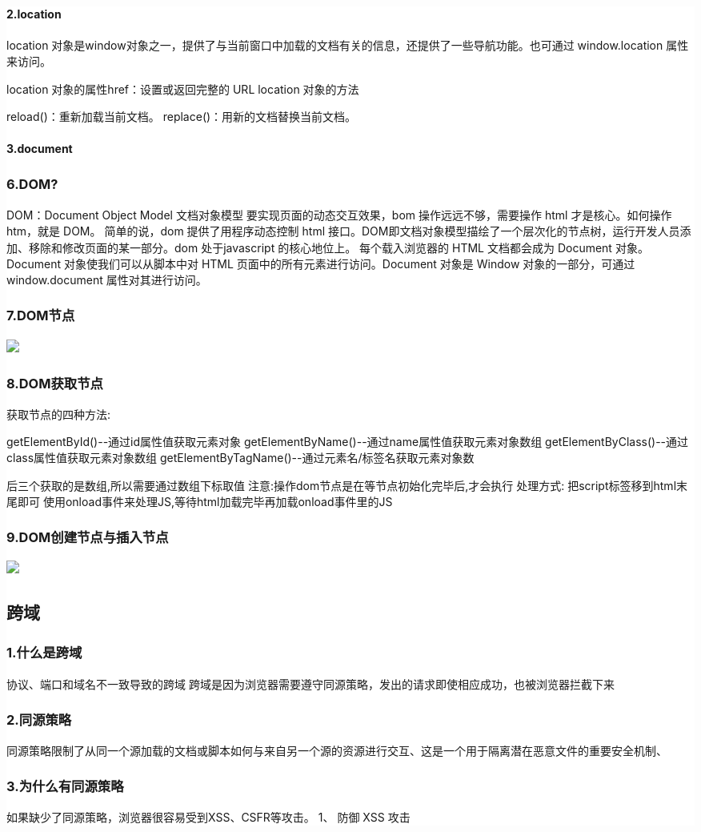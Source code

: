 #### 2.location
location 对象是window对象之一，提供了与当前窗口中加载的文档有关的信息，还提供了一些导航功能。也可通过 window.location 属性来访问。

location 对象的属性href：设置或返回完整的 URL
location 对象的方法

reload()：重新加载当前文档。
replace()：用新的文档替换当前文档。

#### 3.document

### 6.DOM?
DOM：Document Object Model 文档对象模型
要实现页面的动态交互效果，bom 操作远远不够，需要操作 html 才是核心。如何操作 htm，就是 DOM。
简单的说，dom 提供了用程序动态控制 html 接口。DOM即文档对象模型描绘了一个层次化的节点树，运行开发人员添加、移除和修改页面的某一部分。dom 处于javascript 的核心地位上。
每个载入浏览器的 HTML 文档都会成为 Document 对象。Document 对象使我们可以从脚本中对 HTML 页面中的所有元素进行访问。Document 对象是 Window 对象的一部分，可通过 window.document 属性对其进行访问。

### 7.DOM节点

![](https://gitee.com/WebInterviewHub/WebInterview/raw/master/imgs/dom7.png)

### 8.DOM获取节点
获取节点的四种方法:

getElementById()--通过id属性值获取元素对象
getElementByName()--通过name属性值获取元素对象数组
getElementByClass()--通过class属性值获取元素对象数组
getElementByTagName()--通过元素名/标签名获取元素对象数

后三个获取的是数组,所以需要通过数组下标取值
注意:操作dom节点是在等节点初始化完毕后,才会执行
处理方式:
把script标签移到html末尾即可
使用onload事件来处理JS,等待html加载完毕再加载onload事件里的JS

### 9.DOM创建节点与插入节点

![](https://gitee.com/WebInterviewHub/WebInterview/raw/master/imgs/dom9.png)
## 跨域
### 1.什么是跨域
协议、端口和域名不一致导致的跨域 跨域是因为浏览器需要遵守同源策略，发出的请求即使相应成功，也被浏览器拦截下来

### 2.同源策略
同源策略限制了从同一个源加载的文档或脚本如何与来自另一个源的资源进行交互、这是一个用于隔离潜在恶意文件的重要安全机制、
### 3.为什么有同源策略
如果缺少了同源策略，浏览器很容易受到XSS、CSFR等攻击。
1、 防御 XSS 攻击
